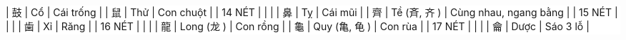 | 鼓 | Cổ | Cái trống |
| 鼠 | Thử | Con chuột |
| 14 NÉT | | |
| 鼻 | Tỵ | Cái mũi |
| 齊 | Tề (斉, 齐 ) | Cùng nhau, ngang bằng |
| 15 NÉT | | |
| 歯 | Xỉ | Răng |
| 16 NÉT | | |
| 龍 | Long (龙 ) | Con rồng |
| 龜 | Quy (亀, 龟 ) | Con rùa |
| 17 NÉT | | |
| 龠 | Dược | Sáo 3 lỗ |